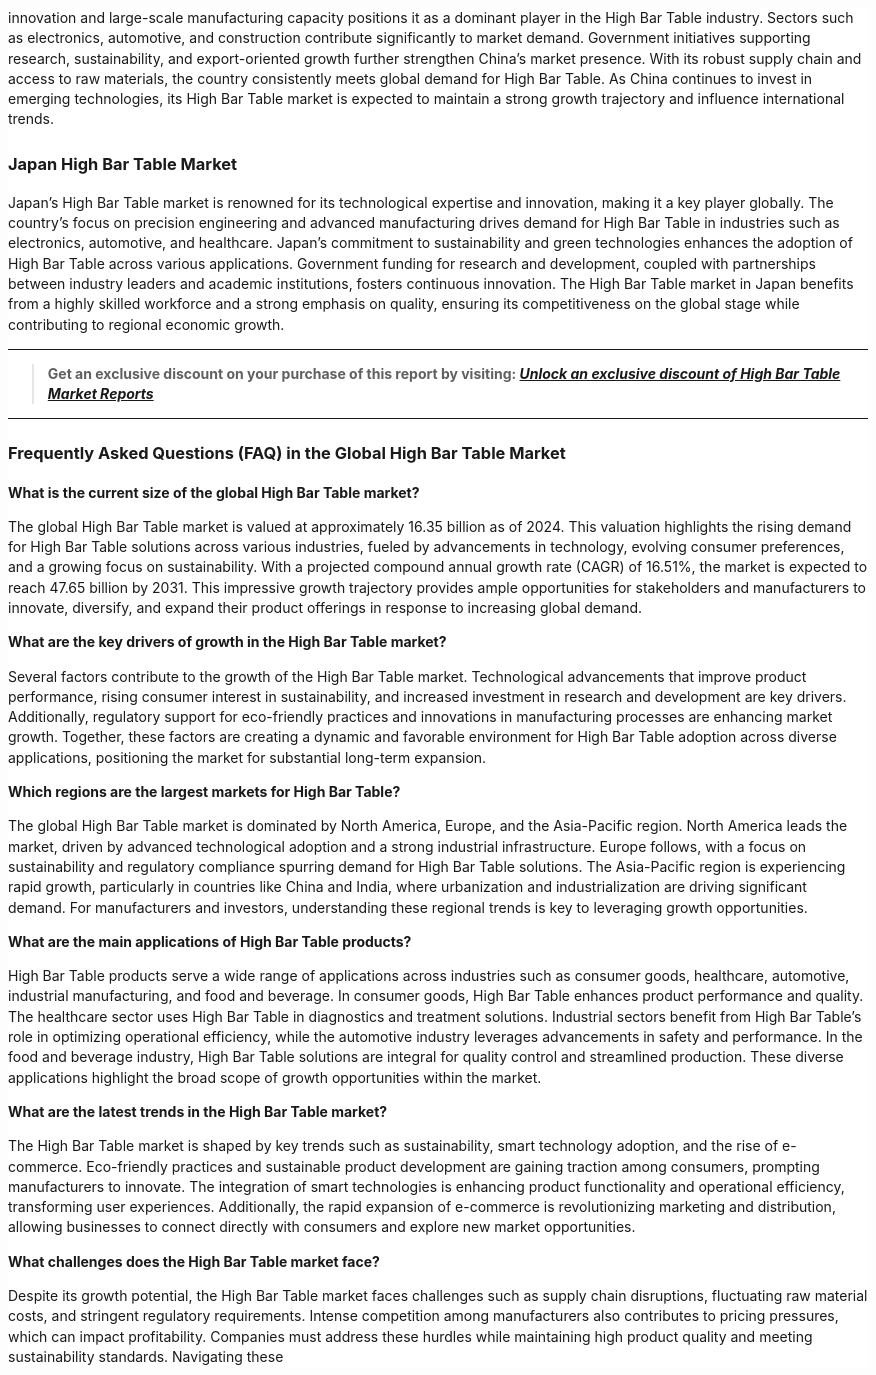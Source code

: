 innovation and large-scale manufacturing capacity positions it as a dominant player in the High Bar Table industry. Sectors such as electronics, automotive, and construction contribute significantly to market demand. Government initiatives supporting research, sustainability, and export-oriented growth further strengthen China&rsquo;s market presence. With its robust supply chain and access to raw materials, the country consistently meets global demand for High Bar Table. As China continues to invest in emerging technologies, its High Bar Table market is expected to maintain a strong growth trajectory and influence international trends.</p><h3>Japan High Bar Table Market</h3><p>Japan&rsquo;s High Bar Table market is renowned for its technological expertise and innovation, making it a key player globally. The country&rsquo;s focus on precision engineering and advanced manufacturing drives demand for High Bar Table in industries such as electronics, automotive, and healthcare. Japan&rsquo;s commitment to sustainability and green technologies enhances the adoption of High Bar Table across various applications. Government funding for research and development, coupled with partnerships between industry leaders and academic institutions, fosters continuous innovation. The High Bar Table market in Japan benefits from a highly skilled workforce and a strong emphasis on quality, ensuring its competitiveness on the global stage while contributing to regional economic growth.</p><hr /><blockquote><p><strong>Get an exclusive discount on your purchase of this report by visiting: <em><a href="://marketresearchpulse.com/ask-for-discount/139769?utm_source=Github&amp;utm_medium=052">Unlock an exclusive discount of High Bar Table Market Reports</a></em>&nbsp;</strong></p></blockquote><hr /><h3>Frequently Asked Questions (FAQ) in the Global High Bar Table Market</h3><p><strong>What is the current size of the global High Bar Table market?</strong></p><p>The global High Bar Table market is valued at approximately 16.35 billion as of 2024. This valuation highlights the rising demand for High Bar Table solutions across various industries, fueled by advancements in technology, evolving consumer preferences, and a growing focus on sustainability. With a projected compound annual growth rate (CAGR) of 16.51%, the market is expected to reach 47.65 billion by 2031. This impressive growth trajectory provides ample opportunities for stakeholders and manufacturers to innovate, diversify, and expand their product offerings in response to increasing global demand.</p><p><strong>What are the key drivers of growth in the High Bar Table market?</strong></p><p>Several factors contribute to the growth of the High Bar Table market. Technological advancements that improve product performance, rising consumer interest in sustainability, and increased investment in research and development are key drivers. Additionally, regulatory support for eco-friendly practices and innovations in manufacturing processes are enhancing market growth. Together, these factors are creating a dynamic and favorable environment for High Bar Table adoption across diverse applications, positioning the market for substantial long-term expansion.</p><p><strong>Which regions are the largest markets for High Bar Table?</strong></p><p>The global High Bar Table market is dominated by North America, Europe, and the Asia-Pacific region. North America leads the market, driven by advanced technological adoption and a strong industrial infrastructure. Europe follows, with a focus on sustainability and regulatory compliance spurring demand for High Bar Table solutions. The Asia-Pacific region is experiencing rapid growth, particularly in countries like China and India, where urbanization and industrialization are driving significant demand. For manufacturers and investors, understanding these regional trends is key to leveraging growth opportunities.</p><p><strong>What are the main applications of High Bar Table products?</strong></p><p>High Bar Table products serve a wide range of applications across industries such as consumer goods, healthcare, automotive, industrial manufacturing, and food and beverage. In consumer goods, High Bar Table enhances product performance and quality. The healthcare sector uses High Bar Table in diagnostics and treatment solutions. Industrial sectors benefit from High Bar Table&rsquo;s role in optimizing operational efficiency, while the automotive industry leverages advancements in safety and performance. In the food and beverage industry, High Bar Table solutions are integral for quality control and streamlined production. These diverse applications highlight the broad scope of growth opportunities within the market.</p><p><strong>What are the latest trends in the High Bar Table market?</strong></p><p>The High Bar Table market is shaped by key trends such as sustainability, smart technology adoption, and the rise of e-commerce. Eco-friendly practices and sustainable product development are gaining traction among consumers, prompting manufacturers to innovate. The integration of smart technologies is enhancing product functionality and operational efficiency, transforming user experiences. Additionally, the rapid expansion of e-commerce is revolutionizing marketing and distribution, allowing businesses to connect directly with consumers and explore new market opportunities.</p><p><strong>What challenges does the High Bar Table market face?</strong></p><p>Despite its growth potential, the High Bar Table market faces challenges such as supply chain disruptions, fluctuating raw material costs, and stringent regulatory requirements. Intense competition among manufacturers also contributes to pricing pressures, which can impact profitability. Companies must address these hurdles while maintaining high product quality and meeting sustainability standards. Navigating these